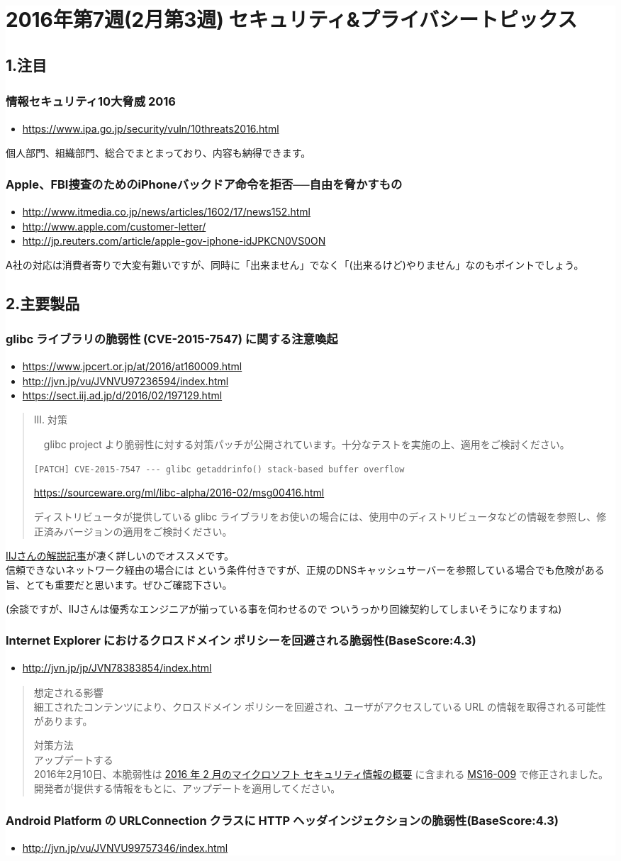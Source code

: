 2016年第7週(2月第3週) セキュリティ&プライバシートピックス
===
## 1.注目
### 情報セキュリティ10大脅威 2016
+ https://www.ipa.go.jp/security/vuln/10threats2016.html

個人部門、組織部門、総合でまとまっており、内容も納得できます。

### Apple、FBI捜査のためのiPhoneバックドア命令を拒否──自由を脅かすもの
+ http://www.itmedia.co.jp/news/articles/1602/17/news152.html
+ http://www.apple.com/customer-letter/
+ http://jp.reuters.com/article/apple-gov-iphone-idJPKCN0VS0ON

A社の対応は消費者寄りで大変有難いですが、同時に「出来ません」でなく「(出来るけど)やりません」なのもポイントでしょう。

## 2.主要製品
### glibc ライブラリの脆弱性 (CVE-2015-7547) に関する注意喚起
+ https://www.jpcert.or.jp/at/2016/at160009.html
+ http://jvn.jp/vu/JVNVU97236594/index.html
+ https://sect.iij.ad.jp/d/2016/02/197129.html

> III. 対策  
>   
> 　glibc project より脆弱性に対する対策パッチが公開されています。十分なテストを実施の上、適用をご検討ください。  
>   
>     [PATCH] CVE-2015-7547 --- glibc getaddrinfo() stack-based buffer overflow  
> https://sourceware.org/ml/libc-alpha/2016-02/msg00416.html  
>
>   ディストリビュータが提供している glibc ライブラリをお使いの場合には、使用中のディストリビュータなどの情報を参照し、修正済みバージョンの適用をご検討ください。  

[IIJさんの解説記事](https://sect.iij.ad.jp/d/2016/02/197129.html)が凄く詳しいのでオススメです。  
信頼できないネットワーク経由の場合には という条件付きですが、正規のDNSキャッシュサーバーを参照している場合でも危険がある旨、とても重要だと思います。ぜひご確認下さい。  

(余談ですが、IIJさんは優秀なエンジニアが揃っている事を伺わせるので ついうっかり回線契約してしまいそうになりますね)

### Internet Explorer におけるクロスドメイン ポリシーを回避される脆弱性(BaseScore:4.3)
+ http://jvn.jp/jp/JVN78383854/index.html

> 想定される影響  
> 細工されたコンテンツにより、クロスドメイン ポリシーを回避され、ユーザがアクセスしている URL の情報を取得される可能性があります。  
>   
> 対策方法  
> アップデートする  
> 2016年2月10日、本脆弱性は [2016 年 2 月のマイクロソフト セキュリティ情報の概要](https://technet.microsoft.com/ja-jp/library/security/ms16-feb.aspx) に含まれる [MS16-009](https://technet.microsoft.com/ja-jp/library/security/ms16-009.aspx) で修正されました。  
> 開発者が提供する情報をもとに、アップデートを適用してください。  

### Android Platform の URLConnection クラスに HTTP ヘッダインジェクションの脆弱性(BaseScore:4.3)
+ http://jvn.jp/vu/JVNVU99757346/index.html
